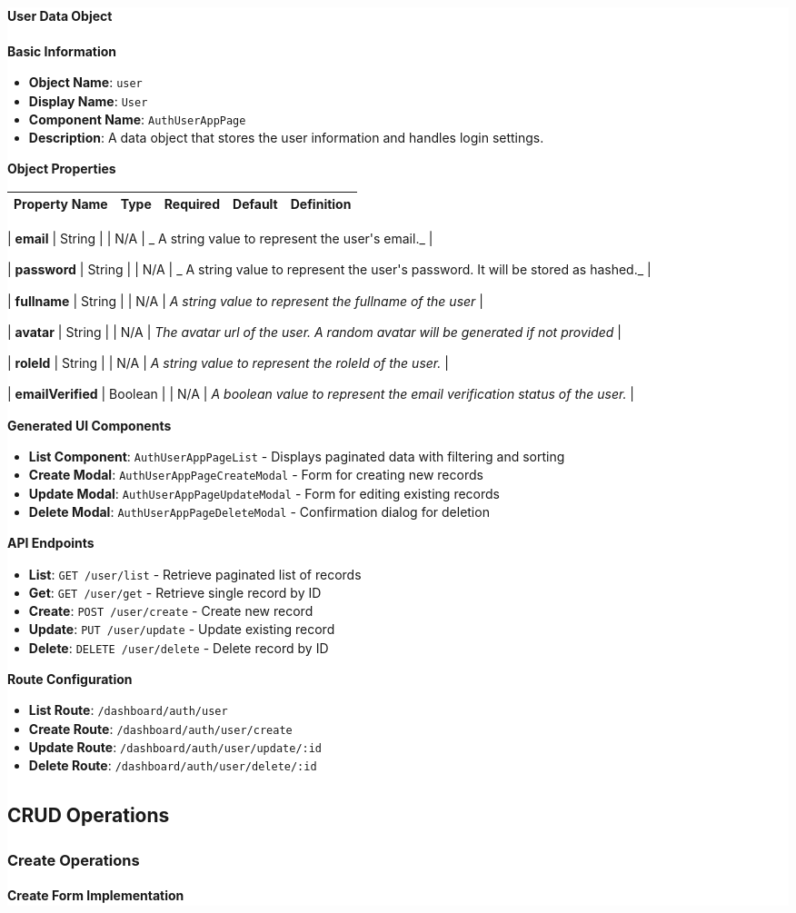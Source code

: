 #### User Data Object

**Basic Information**

- **Object Name**: `user`
- **Display Name**: `User`
- **Component Name**: `AuthUserAppPage`
- **Description**: A data object that stores the user information and handles login settings.

**Object Properties**

| Property Name | Type | Required | Default | Definition |
| ------------- | ---- | -------- | ------- | ---------- |

| **email** | String | | N/A | _ A string value to represent the user&#39;s email._ |

| **password** | String | | N/A | _ A string value to represent the user&#39;s password. It will be stored as hashed._ |

| **fullname** | String | | N/A | _A string value to represent the fullname of the user_ |

| **avatar** | String | | N/A | _The avatar url of the user. A random avatar will be generated if not provided_ |

| **roleId** | String | | N/A | _A string value to represent the roleId of the user._ |

| **emailVerified** | Boolean | | N/A | _A boolean value to represent the email verification status of the user._ |

**Generated UI Components**

- **List Component**: `AuthUserAppPageList` - Displays paginated data with filtering and sorting
- **Create Modal**: `AuthUserAppPageCreateModal` - Form for creating new records
- **Update Modal**: `AuthUserAppPageUpdateModal` - Form for editing existing records
- **Delete Modal**: `AuthUserAppPageDeleteModal` - Confirmation dialog for deletion

**API Endpoints**

- **List**: `GET /user/list` - Retrieve paginated list of records
- **Get**: `GET /user/get` - Retrieve single record by ID
- **Create**: `POST /user/create` - Create new record
- **Update**: `PUT /user/update` - Update existing record
- **Delete**: `DELETE /user/delete` - Delete record by ID

**Route Configuration**

- **List Route**: `/dashboard/auth/user`
- **Create Route**: `/dashboard/auth/user/create`
- **Update Route**: `/dashboard/auth/user/update/:id`
- **Delete Route**: `/dashboard/auth/user/delete/:id`

## CRUD Operations

### Create Operations

**Create Form Implementation**
